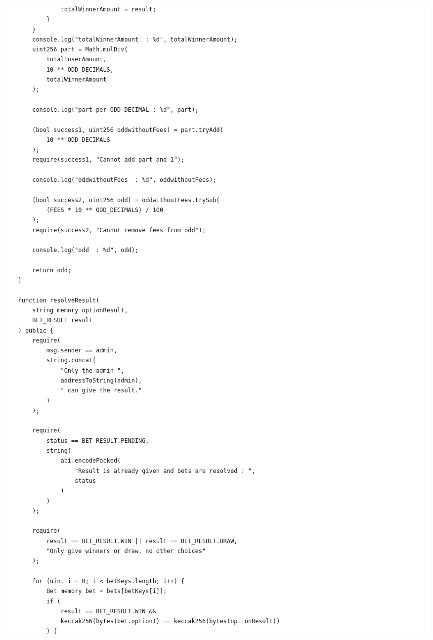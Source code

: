    ```Solidity
                   totalWinnerAmount = result;
               }
           }
           console.log("totalWinnerAmount  : %d", totalWinnerAmount);
           uint256 part = Math.mulDiv(
               totalLoserAmount,
               10 ** ODD_DECIMALS,
               totalWinnerAmount
           );

           console.log("part per ODD_DECIMAL : %d", part);

           (bool success1, uint256 oddwithoutFees) = part.tryAdd(
               10 ** ODD_DECIMALS
           );
           require(success1, "Cannot add part and 1");

           console.log("oddwithoutFees  : %d", oddwithoutFees);

           (bool success2, uint256 odd) = oddwithoutFees.trySub(
               (FEES * 10 ** ODD_DECIMALS) / 100
           );
           require(success2, "Cannot remove fees from odd");

           console.log("odd  : %d", odd);

           return odd;
       }

       function resolveResult(
           string memory optionResult,
           BET_RESULT result
       ) public {
           require(
               msg.sender == admin,
               string.concat(
                   "Only the admin ",
                   addressToString(admin),
                   " can give the result."
               )
           );

           require(
               status == BET_RESULT.PENDING,
               string(
                   abi.encodePacked(
                       "Result is already given and bets are resolved : ",
                       status
                   )
               )
           );

           require(
               result == BET_RESULT.WIN || result == BET_RESULT.DRAW,
               "Only give winners or draw, no other choices"
           );

           for (uint i = 0; i < betKeys.length; i++) {
               Bet memory bet = bets[betKeys[i]];
               if (
                   result == BET_RESULT.WIN &&
                   keccak256(bytes(bet.option)) == keccak256(bytes(optionResult))
               ) {
   ```